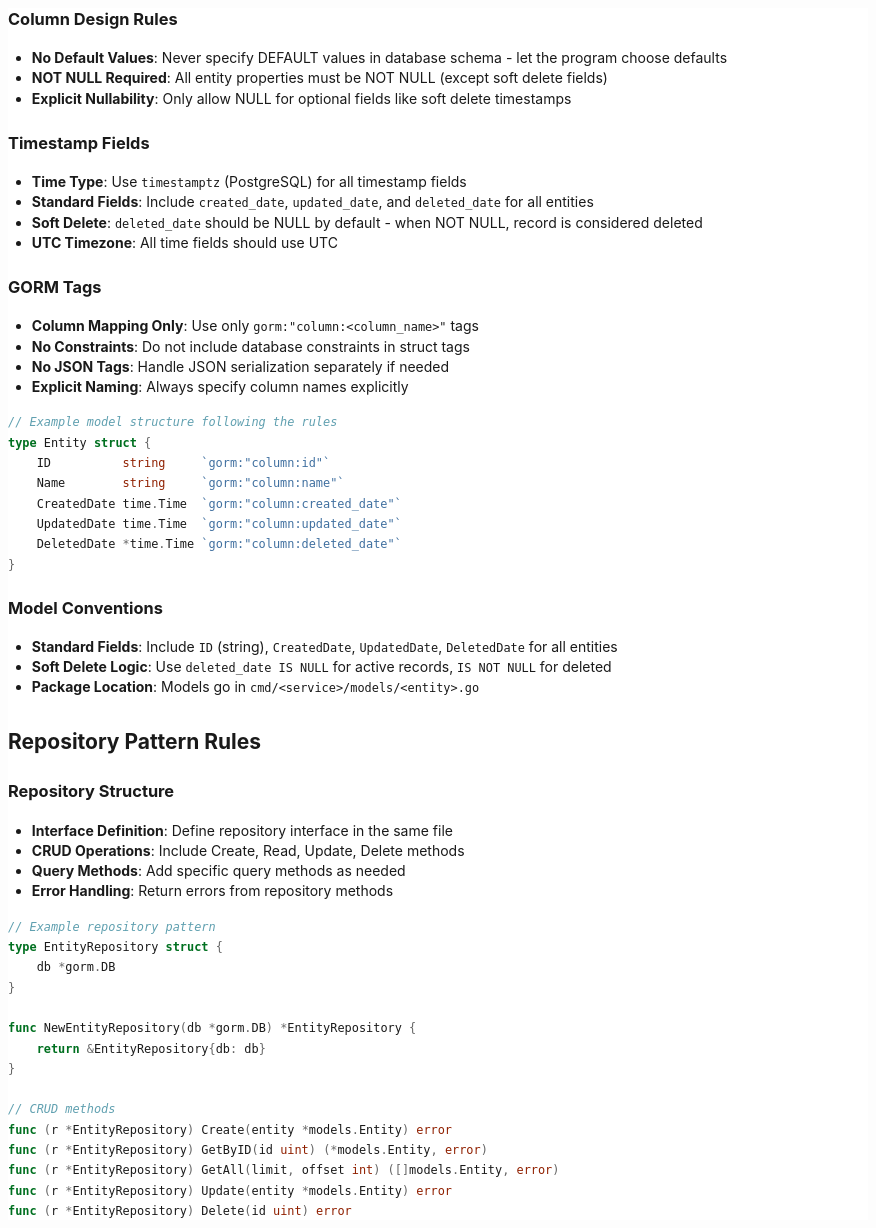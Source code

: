 ### Column Design Rules
- **No Default Values**: Never specify DEFAULT values in database schema - let the program choose defaults
- **NOT NULL Required**: All entity properties must be NOT NULL (except soft delete fields)
- **Explicit Nullability**: Only allow NULL for optional fields like soft delete timestamps

### Timestamp Fields
- **Time Type**: Use `timestamptz` (PostgreSQL) for all timestamp fields
- **Standard Fields**: Include `created_date`, `updated_date`, and `deleted_date` for all entities
- **Soft Delete**: `deleted_date` should be NULL by default - when NOT NULL, record is considered deleted
- **UTC Timezone**: All time fields should use UTC

### GORM Tags
- **Column Mapping Only**: Use only `gorm:"column:<column_name>"` tags
- **No Constraints**: Do not include database constraints in struct tags
- **No JSON Tags**: Handle JSON serialization separately if needed
- **Explicit Naming**: Always specify column names explicitly

```go
// Example model structure following the rules
type Entity struct {
    ID          string     `gorm:"column:id"`
    Name        string     `gorm:"column:name"`
    CreatedDate time.Time  `gorm:"column:created_date"`
    UpdatedDate time.Time  `gorm:"column:updated_date"`
    DeletedDate *time.Time `gorm:"column:deleted_date"`
}
```

### Model Conventions
- **Standard Fields**: Include `ID` (string), `CreatedDate`, `UpdatedDate`, `DeletedDate` for all entities
- **Soft Delete Logic**: Use `deleted_date IS NULL` for active records, `IS NOT NULL` for deleted
- **Package Location**: Models go in `cmd/<service>/models/<entity>.go`

## Repository Pattern Rules

### Repository Structure
- **Interface Definition**: Define repository interface in the same file
- **CRUD Operations**: Include Create, Read, Update, Delete methods
- **Query Methods**: Add specific query methods as needed
- **Error Handling**: Return errors from repository methods

```go
// Example repository pattern
type EntityRepository struct {
    db *gorm.DB
}

func NewEntityRepository(db *gorm.DB) *EntityRepository {
    return &EntityRepository{db: db}
}

// CRUD methods
func (r *EntityRepository) Create(entity *models.Entity) error
func (r *EntityRepository) GetByID(id uint) (*models.Entity, error)
func (r *EntityRepository) GetAll(limit, offset int) ([]models.Entity, error)
func (r *EntityRepository) Update(entity *models.Entity) error
func (r *EntityRepository) Delete(id uint) error
```
